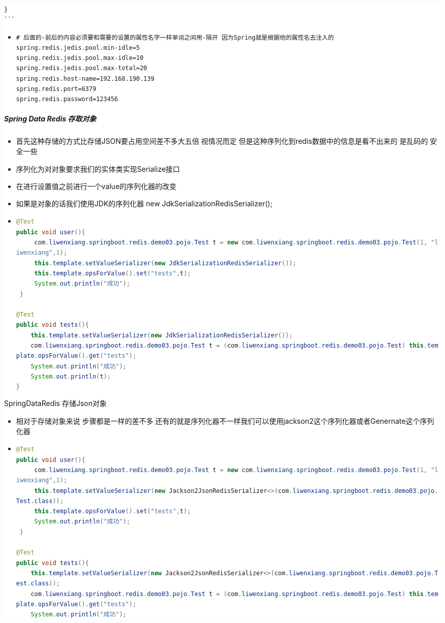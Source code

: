     }
    ```

  + ```properties
    # 后面的-前后的内容必须要和需要的设置的属性名字一样单词之间用-隔开 因为Spring就是根据他的属性名去注入的
    spring.redis.jedis.pool.min-idle=5
    spring.redis.jedis.pool.max-idle=10
    spring.redis.jedis.pool.max-total=20
    spring.redis.host-name=192.168.190.139
    spring.redis.port=6379
    spring.redis.password=123456
    ```

##### Spring Data Redis 存取对象

+ 首先这种存储的方式比存储JSON要占用空间差不多大五倍  视情况而定 但是这种序列化到redis数据中的信息是看不出来的 是乱码的 安全一些  

+ 序列化为对对象要求我们的实体类实现Serialize接口 

+ 在进行设置值之前进行一个value的序列化器的改变

+ 如果是对象的话我们使用JDK的序列化器  new JdkSerializationRedisSerializer();

+ ```java
  @Test
  public void user(){
       com.liwenxiang.springboot.redis.demo03.pojo.Test t = new com.liwenxiang.springboot.redis.demo03.pojo.Test(1, "liwenxiang",1);
       this.template.setValueSerializer(new JdkSerializationRedisSerializer());
       this.template.opsForValue().set("tests",t);
       System.out.println("成功");
   }
  
  @Test
  public void tests(){
      this.template.setValueSerializer(new JdkSerializationRedisSerializer());
      com.liwenxiang.springboot.redis.demo03.pojo.Test t = (com.liwenxiang.springboot.redis.demo03.pojo.Test) this.template.opsForValue().get("tests");
      System.out.println("成功");
      System.out.println(t);
  }
  ```

SpringDataRedis 存储Json对象

+ 相对于存储对象来说 步骤都是一样的差不多 还有的就是序列化器不一样我们可以使用jackson2这个序列化器或者Genernate这个序列化器

+ ```java
  @Test
  public void user(){
       com.liwenxiang.springboot.redis.demo03.pojo.Test t = new com.liwenxiang.springboot.redis.demo03.pojo.Test(1, "liwenxiang",1);
       this.template.setValueSerializer(new Jackson2JsonRedisSerializer<>(com.liwenxiang.springboot.redis.demo03.pojo.Test.class));
       this.template.opsForValue().set("tests",t);
       System.out.println("成功");
   }
  
  @Test
  public void tests(){
      this.template.setValueSerializer(new Jackson2JsonRedisSerializer<>(com.liwenxiang.springboot.redis.demo03.pojo.Test.class));
      com.liwenxiang.springboot.redis.demo03.pojo.Test t = (com.liwenxiang.springboot.redis.demo03.pojo.Test) this.template.opsForValue().get("tests");
      System.out.println("成功");
  ```